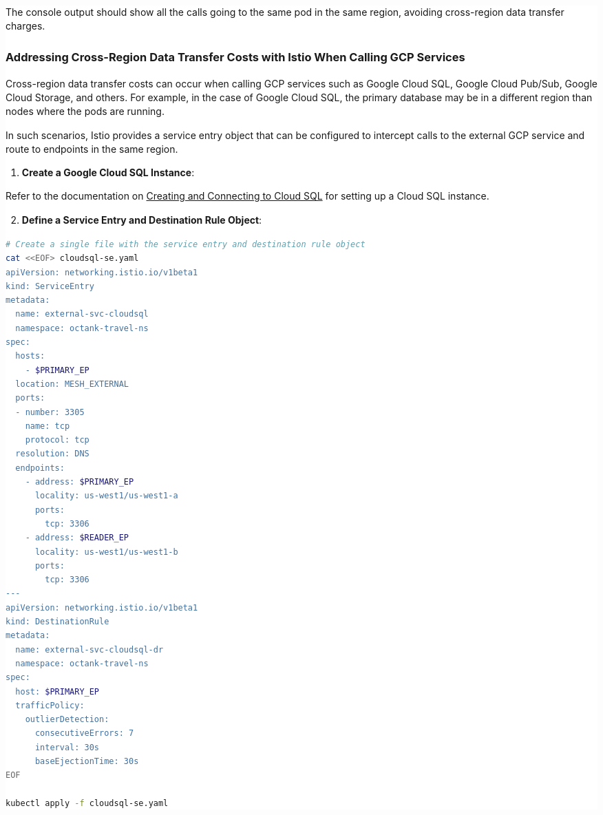 The console output should show all the calls going to the same pod in the same region, avoiding cross-region data transfer charges.

### Addressing Cross-Region Data Transfer Costs with Istio When Calling GCP Services

Cross-region data transfer costs can occur when calling GCP services such as Google Cloud SQL, Google Cloud Pub/Sub, Google Cloud Storage, and others. For example, in the case of Google Cloud SQL, the primary database may be in a different region than nodes where the pods are running.

In such scenarios, Istio provides a service entry object that can be configured to intercept calls to the external GCP service and route to endpoints in the same region.

1. **Create a Google Cloud SQL Instance**:

Refer to the documentation on [Creating and Connecting to Cloud SQL](https://cloud.google.com/sql/docs/mysql/create-instance) for setting up a Cloud SQL instance.

2. **Define a Service Entry and Destination Rule Object**:

```sh
# Create a single file with the service entry and destination rule object
cat <<EOF> cloudsql-se.yaml
apiVersion: networking.istio.io/v1beta1
kind: ServiceEntry
metadata:
  name: external-svc-cloudsql
  namespace: octank-travel-ns
spec:
  hosts:
    - $PRIMARY_EP
  location: MESH_EXTERNAL
  ports:
  - number: 3305
    name: tcp
    protocol: tcp
  resolution: DNS
  endpoints:
    - address: $PRIMARY_EP
      locality: us-west1/us-west1-a
      ports:
        tcp: 3306
    - address: $READER_EP
      locality: us-west1/us-west1-b
      ports:
        tcp: 3306
---
apiVersion: networking.istio.io/v1beta1
kind: DestinationRule
metadata:
  name: external-svc-cloudsql-dr
  namespace: octank-travel-ns
spec:
  host: $PRIMARY_EP
  trafficPolicy:
    outlierDetection:
      consecutiveErrors: 7
      interval: 30s
      baseEjectionTime: 30s
EOF

kubectl apply -f cloudsql-se.yaml
```
